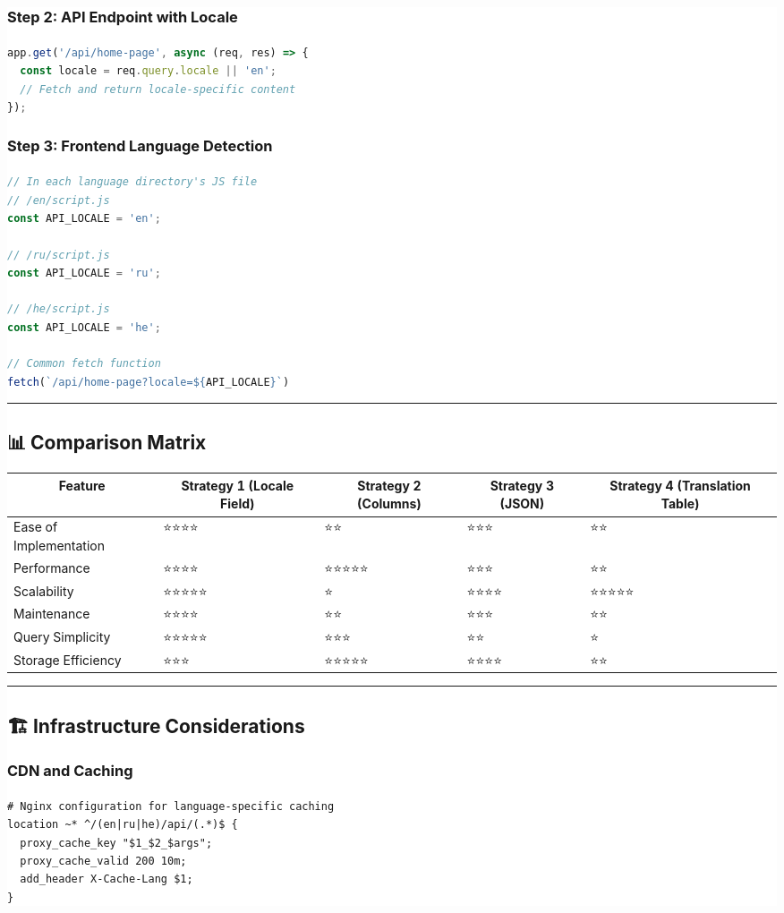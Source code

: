 ### Step 2: API Endpoint with Locale
```javascript
app.get('/api/home-page', async (req, res) => {
  const locale = req.query.locale || 'en';
  // Fetch and return locale-specific content
});
```

### Step 3: Frontend Language Detection
```javascript
// In each language directory's JS file
// /en/script.js
const API_LOCALE = 'en';

// /ru/script.js  
const API_LOCALE = 'ru';

// /he/script.js
const API_LOCALE = 'he';

// Common fetch function
fetch(`/api/home-page?locale=${API_LOCALE}`)
```

---

## 📊 Comparison Matrix

| Feature | Strategy 1 (Locale Field) | Strategy 2 (Columns) | Strategy 3 (JSON) | Strategy 4 (Translation Table) |
|---------|---------------------------|----------------------|-------------------|--------------------------------|
| Ease of Implementation | ⭐⭐⭐⭐ | ⭐⭐ | ⭐⭐⭐ | ⭐⭐ |
| Performance | ⭐⭐⭐⭐ | ⭐⭐⭐⭐⭐ | ⭐⭐⭐ | ⭐⭐ |
| Scalability | ⭐⭐⭐⭐⭐ | ⭐ | ⭐⭐⭐⭐ | ⭐⭐⭐⭐⭐ |
| Maintenance | ⭐⭐⭐⭐ | ⭐⭐ | ⭐⭐⭐ | ⭐⭐ |
| Query Simplicity | ⭐⭐⭐⭐⭐ | ⭐⭐⭐ | ⭐⭐ | ⭐ |
| Storage Efficiency | ⭐⭐⭐ | ⭐⭐⭐⭐⭐ | ⭐⭐⭐⭐ | ⭐⭐ |

---

## 🏗️ Infrastructure Considerations

### CDN and Caching
```nginx
# Nginx configuration for language-specific caching
location ~* ^/(en|ru|he)/api/(.*)$ {
  proxy_cache_key "$1_$2_$args";
  proxy_cache_valid 200 10m;
  add_header X-Cache-Lang $1;
}
```

